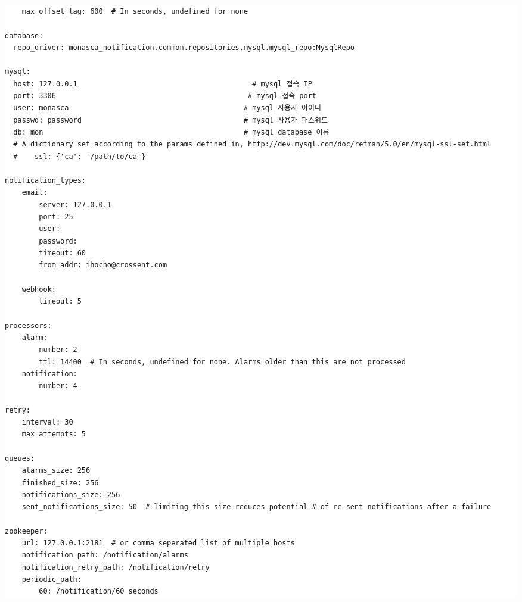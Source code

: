         max_offset_lag: 600  # In seconds, undefined for none
    
    database:
      repo_driver: monasca_notification.common.repositories.mysql.mysql_repo:MysqlRepo
    
    mysql:
      host: 127.0.0.1                                         # mysql 접속 IP
      port: 3306                                             # mysql 접속 port
      user: monasca                                         # mysql 사용자 아이디
      passwd: password                                      # mysql 사용자 패스워드
      db: mon                                               # mysql database 이름
      # A dictionary set according to the params defined in, http://dev.mysql.com/doc/refman/5.0/en/mysql-ssl-set.html
      #    ssl: {'ca': '/path/to/ca'}
    
    notification_types:
        email:
            server: 127.0.0.1
            port: 25
            user: 
            password: 
            timeout: 60
            from_addr: ihocho@crossent.com
    
        webhook:
            timeout: 5
    
    processors:
        alarm:
            number: 2
            ttl: 14400  # In seconds, undefined for none. Alarms older than this are not processed
        notification:
            number: 4
    
    retry:
        interval: 30
        max_attempts: 5
    
    queues:
        alarms_size: 256
        finished_size: 256
        notifications_size: 256
        sent_notifications_size: 50  # limiting this size reduces potential # of re-sent notifications after a failure
    
    zookeeper:
        url: 127.0.0.1:2181  # or comma seperated list of multiple hosts
        notification_path: /notification/alarms
        notification_retry_path: /notification/retry
        periodic_path:
            60: /notification/60_seconds
    